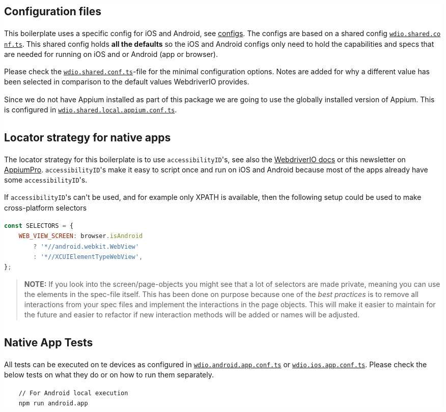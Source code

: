 ## Configuration files
This boilerplate uses a specific config for iOS and Android, see [configs](./config). The configs are based on a shared config
[`wdio.shared.conf.ts`](./config/wdio.shared.conf.ts).
This shared config holds **all the defaults** so the iOS and Android configs only need to hold the capabilities and specs that are needed
for running on iOS and or Android (app or browser).

Please check the [`wdio.shared.conf.ts`](./config/wdio.shared.conf.ts)-file for the minimal configuration options. Notes are added for why
a different value has been selected in comparison to the default values WebdriverIO provides.

Since we do not have Appium installed as part of this package we are going to use the globally installed version of Appium. This is
configured in [`wdio.shared.local.appium.conf.ts`](./config/wdio.shared.local.appium.conf.ts).

## Locator strategy for native apps
The locator strategy for this boilerplate is to use `accessibilityID`'s, see also the
[WebdriverIO docs](https://webdriver.io/docs/selectors#accessibility-id) or this newsletter on
[AppiumPro](https://appiumpro.com/editions/20).
`accessibilityID`'s make it easy to script once and run on iOS and Android because most of the apps already have some `accessibilityID`'s.

If `accessibilityID`'s can't be used, and for example only XPATH is available, then the following setup could be used to make cross-platform
selectors

```js
const SELECTORS = {
    WEB_VIEW_SCREEN: browser.isAndroid
        ? '*//android.webkit.WebView'
        : '*//XCUIElementTypeWebView',
};
```

> **NOTE:** If you look into the screen/page-objects you might see that a lot of selectors are made private, meaning you can use the
> elements in the spec-file itself. This has been done on purpose because one of the *best practices* is to remove all interactions from
> your spec files and implement the interactions in the page objects. This will make it easier to maintain for the future and easier to
> refactor if new interaction methods will be added or names will be adjusted.

## Native App Tests
All tests can be executed on te devices as configured in [`wdio.android.app.conf.ts`](./config/wdio.android.app.conf.ts) or
[`wdio.ios.app.conf.ts`](./config/wdio.ios.app.conf.ts). Please check the below tests on what they do or on how to run them separately.

        // For Android local execution
        npm run android.app
